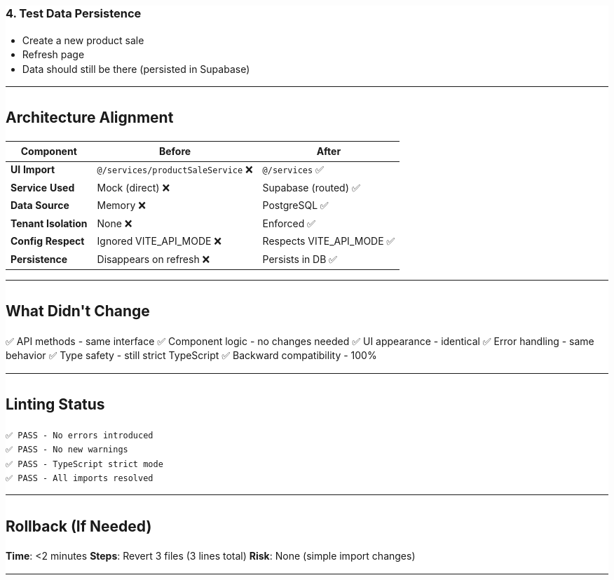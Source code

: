 ### 4. Test Data Persistence
- Create a new product sale
- Refresh page
- Data should still be there (persisted in Supabase)

---

## Architecture Alignment

| Component | Before | After |
|-----------|--------|-------|
| **UI Import** | `@/services/productSaleService` ❌ | `@/services` ✅ |
| **Service Used** | Mock (direct) ❌ | Supabase (routed) ✅ |
| **Data Source** | Memory ❌ | PostgreSQL ✅ |
| **Tenant Isolation** | None ❌ | Enforced ✅ |
| **Config Respect** | Ignored VITE_API_MODE ❌ | Respects VITE_API_MODE ✅ |
| **Persistence** | Disappears on refresh ❌ | Persists in DB ✅ |

---

## What Didn't Change

✅ API methods - same interface
✅ Component logic - no changes needed
✅ UI appearance - identical
✅ Error handling - same behavior
✅ Type safety - still strict TypeScript
✅ Backward compatibility - 100%

---

## Linting Status

```
✅ PASS - No errors introduced
✅ PASS - No new warnings
✅ PASS - TypeScript strict mode
✅ PASS - All imports resolved
```

---

## Rollback (If Needed)

**Time**: <2 minutes
**Steps**: Revert 3 files (3 lines total)
**Risk**: None (simple import changes)

---